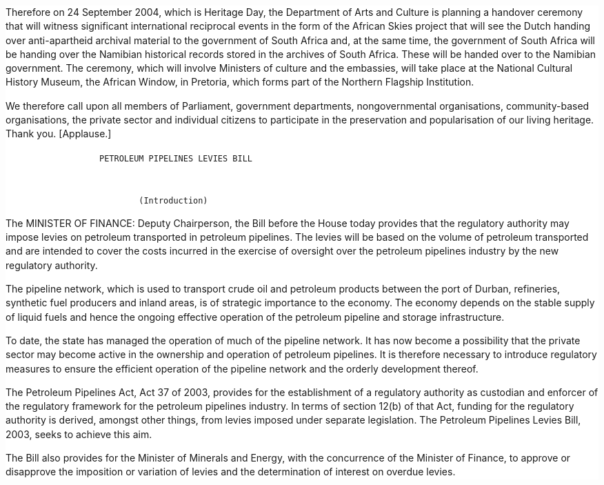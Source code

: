 Therefore on 24 September 2004, which is Heritage Day, the Department of
Arts and Culture is planning a handover ceremony that will witness
significant international reciprocal events in the form of the African
Skies project that will see the Dutch handing over anti-apartheid archival
material to the government of South Africa and, at the same time, the
government of South Africa will be handing over the Namibian historical
records stored in the archives of South Africa. These will be handed over
to the Namibian government. The ceremony, which will involve Ministers of
culture and the embassies, will take place at the National Cultural History
Museum, the African Window, in Pretoria, which forms part of the Northern
Flagship Institution.

We therefore call upon all members of Parliament, government departments,
nongovernmental organisations, community-based organisations, the private
sector and individual citizens to participate in the preservation and
popularisation of our living heritage. Thank you. [Applause.]








                       PETROLEUM PIPELINES LEVIES BILL


                               (Introduction)

The MINISTER OF FINANCE: Deputy Chairperson, the Bill before the House
today provides that the regulatory authority may impose levies on petroleum
transported in petroleum pipelines. The levies will be based on the volume
of petroleum transported and are intended to cover the costs incurred in
the exercise of oversight over the petroleum pipelines industry by the new
regulatory authority.

The pipeline network, which is used to transport crude oil and petroleum
products between the port of Durban, refineries, synthetic fuel producers
and inland areas, is of strategic importance to the economy. The economy
depends on the stable supply of liquid fuels and hence the ongoing
effective operation of the petroleum pipeline and storage infrastructure.

To date, the state has  managed  the  operation  of  much  of  the  pipeline
network. It has now become a possibility that the private sector may  become
active in  the  ownership  and  operation  of  petroleum  pipelines.  It  is
therefore  necessary  to  introduce  regulatory  measures  to   ensure   the
efficient operation of the pipeline  network  and  the  orderly  development
thereof.

The Petroleum Pipelines Act, Act 37 of 2003, provides for the establishment
of a regulatory authority as custodian and enforcer of the regulatory
framework for the petroleum pipelines industry. In terms of section 12(b)
of that Act, funding for the regulatory authority is derived, amongst other
things, from levies imposed under separate legislation. The Petroleum
Pipelines Levies Bill, 2003, seeks to achieve this aim.

The Bill also provides for the Minister of Minerals and Energy, with the
concurrence of the Minister of Finance, to approve or disapprove the
imposition or variation of levies and the determination of interest on
overdue levies.
